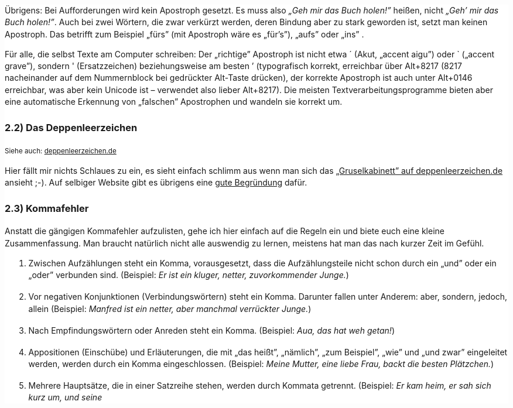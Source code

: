 <p>
Übrigens: Bei Aufforderungen wird kein Apostroph gesetzt. Es muss also <i>„Geh
mir das Buch holen!”</i> heißen, nicht <i>„Geh’ mir das Buch holen!”</i>. Auch
bei zwei Wörtern, die zwar verkürzt werden, deren Bindung aber zu stark
geworden ist, setzt man keinen Apostroph. Das betrifft zum Beispiel „fürs” (mit
Apostroph wäre es „für’s”), „aufs” oder „ins” .
</p>

<p>
Für alle, die selbst Texte am Computer schreiben: Der „richtige” Apostroph ist
nicht etwa &acute; (Akut, „accent aigu”) oder &#96; („accent grave”), sondern '
(Ersatzzeichen) beziehungsweise am besten ’ (typografisch korrekt, erreichbar
über Alt+8217 (8217 nacheinander auf dem Nummernblock bei gedrückter Alt-Taste
drücken), der korrekte Apostroph ist auch unter Alt+0146 erreichbar, was aber
kein Unicode ist – verwendet also lieber Alt+8217). Die meisten
Textverarbeitungsprogramme bieten aber eine automatische Erkennung von
„falschen” Apostrophen und wandeln sie korrekt um.
</p>

<h3><a name="deppenleerzeichen">2.2) Das Deppenleerzeichen</a></h3>
<p>
<small>Siehe auch: <a href="http://www.deppenleerzeichen.de/" target="_blank"
title="deppenleerzeichen.de">deppenleerzeichen.de</a></small>
</p>
<p>
Hier fällt mir nichts Schlaues zu ein, es sieht einfach schlimm aus wenn man
sich das <a href="http://www.deppenleerzeichen.de/" target="_blank"
title="Gruselkabinett auf deppenleerzeichen.de">„Gruselkabinett” auf
deppenleerzeichen.de</a> ansieht ;-). Auf selbiger Website gibt es übrigens
eine <a href="http://www.deppenleerzeichen.de/?page_id=217"
target="_blank">gute Begründung</a> dafür.
</p>

<h3><a name="kommafehler">2.3) Kommafehler</a></h3>
<p>
Anstatt die gängigen Kommafehler aufzulisten, gehe ich hier einfach auf die
Regeln ein und biete euch eine kleine Zusammenfassung. Man braucht natürlich
nicht alle auswendig zu lernen, meistens hat man das nach kurzer Zeit im
Gefühl.
</p>
<ol>
	<li style="margin-bottom: 2%; margin-left: 2%">
	Zwischen Aufzählungen steht ein Komma, vorausgesetzt, dass die
	Aufzählungsteile nicht schon durch ein „und” oder ein „oder” verbunden
	sind. (Beispiel: <i>Er ist ein kluger, netter, zuvorkommender
	Junge.</i>)
	</li>
	<li style="margin-bottom: 2%; margin-left: 2%">
	Vor negativen Konjunktionen (Verbindungswörtern) steht ein Komma.
	Darunter fallen unter Anderem: aber, sondern, jedoch, allein (Beispiel:
	<i>Manfred ist ein netter, aber manchmal verrückter Junge.</i>)
	</li>
	<li style="margin-bottom: 2%; margin-left: 2%">
	Nach Empfindungswörtern oder Anreden steht ein Komma. (Beispiel:
	<i>Aua, das hat weh getan!</i>)
	</li>
	<li style="margin-bottom: 2%; margin-left: 2%">
	Appositionen (Einschübe) und Erläuterungen, die mit „das heißt”,
	„nämlich”, „zum Beispiel”, „wie” und „und zwar” eingeleitet werden,
	werden durch ein Komma eingeschlossen. (Beispiel: <i>Meine Mutter, eine
	liebe Frau, backt die besten Plätzchen.</i>)
	</li>
	<li style="margin-bottom: 2%; margin-left: 2%">
	Mehrere Hauptsätze, die in einer Satzreihe stehen, werden durch Kommata
	getrennt. (Beispiel: <i>Er kam heim, er sah sich kurz um, und seine